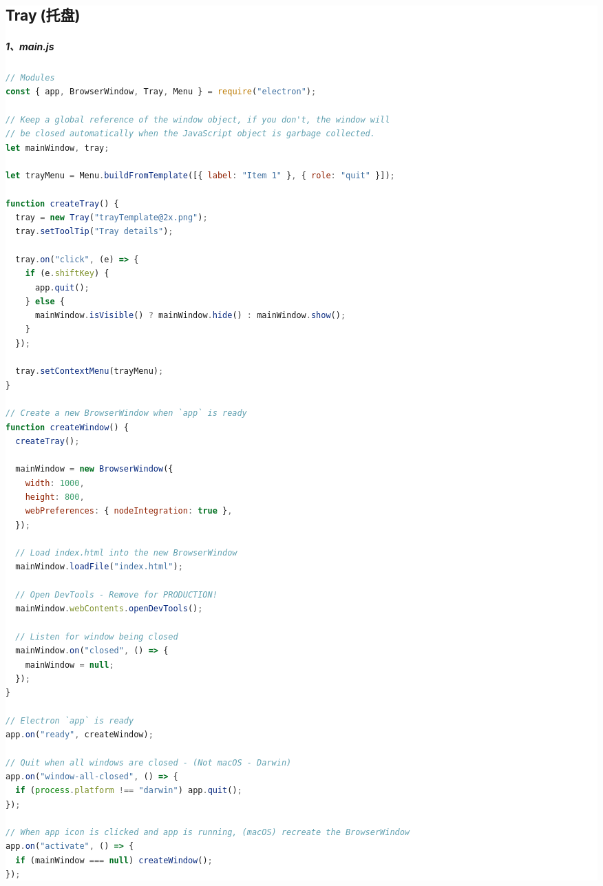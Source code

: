 ## Tray (托盘)

##### 1、main.js

```js
// Modules
const { app, BrowserWindow, Tray, Menu } = require("electron");

// Keep a global reference of the window object, if you don't, the window will
// be closed automatically when the JavaScript object is garbage collected.
let mainWindow, tray;

let trayMenu = Menu.buildFromTemplate([{ label: "Item 1" }, { role: "quit" }]);

function createTray() {
  tray = new Tray("trayTemplate@2x.png");
  tray.setToolTip("Tray details");

  tray.on("click", (e) => {
    if (e.shiftKey) {
      app.quit();
    } else {
      mainWindow.isVisible() ? mainWindow.hide() : mainWindow.show();
    }
  });

  tray.setContextMenu(trayMenu);
}

// Create a new BrowserWindow when `app` is ready
function createWindow() {
  createTray();

  mainWindow = new BrowserWindow({
    width: 1000,
    height: 800,
    webPreferences: { nodeIntegration: true },
  });

  // Load index.html into the new BrowserWindow
  mainWindow.loadFile("index.html");

  // Open DevTools - Remove for PRODUCTION!
  mainWindow.webContents.openDevTools();

  // Listen for window being closed
  mainWindow.on("closed", () => {
    mainWindow = null;
  });
}

// Electron `app` is ready
app.on("ready", createWindow);

// Quit when all windows are closed - (Not macOS - Darwin)
app.on("window-all-closed", () => {
  if (process.platform !== "darwin") app.quit();
});

// When app icon is clicked and app is running, (macOS) recreate the BrowserWindow
app.on("activate", () => {
  if (mainWindow === null) createWindow();
});
```